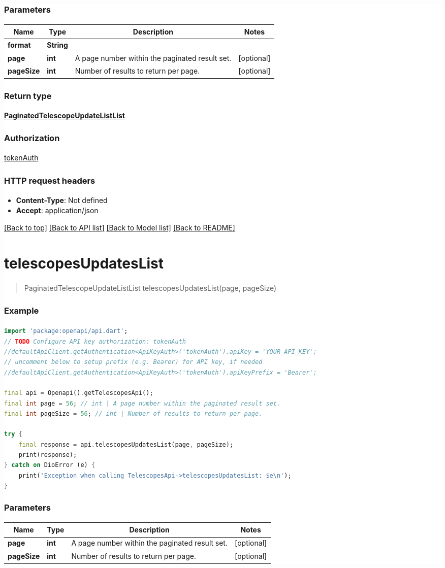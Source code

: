 ### Parameters

Name | Type | Description  | Notes
------------- | ------------- | ------------- | -------------
 **format** | **String**|  | 
 **page** | **int**| A page number within the paginated result set. | [optional] 
 **pageSize** | **int**| Number of results to return per page. | [optional] 

### Return type

[**PaginatedTelescopeUpdateListList**](PaginatedTelescopeUpdateListList.md)

### Authorization

[tokenAuth](../README.md#tokenAuth)

### HTTP request headers

 - **Content-Type**: Not defined
 - **Accept**: application/json

[[Back to top]](#) [[Back to API list]](../README.md#documentation-for-api-endpoints) [[Back to Model list]](../README.md#documentation-for-models) [[Back to README]](../README.md)

# **telescopesUpdatesList**
> PaginatedTelescopeUpdateListList telescopesUpdatesList(page, pageSize)



### Example
```dart
import 'package:openapi/api.dart';
// TODO Configure API key authorization: tokenAuth
//defaultApiClient.getAuthentication<ApiKeyAuth>('tokenAuth').apiKey = 'YOUR_API_KEY';
// uncomment below to setup prefix (e.g. Bearer) for API key, if needed
//defaultApiClient.getAuthentication<ApiKeyAuth>('tokenAuth').apiKeyPrefix = 'Bearer';

final api = Openapi().getTelescopesApi();
final int page = 56; // int | A page number within the paginated result set.
final int pageSize = 56; // int | Number of results to return per page.

try {
    final response = api.telescopesUpdatesList(page, pageSize);
    print(response);
} catch on DioError (e) {
    print('Exception when calling TelescopesApi->telescopesUpdatesList: $e\n');
}
```

### Parameters

Name | Type | Description  | Notes
------------- | ------------- | ------------- | -------------
 **page** | **int**| A page number within the paginated result set. | [optional] 
 **pageSize** | **int**| Number of results to return per page. | [optional] 
